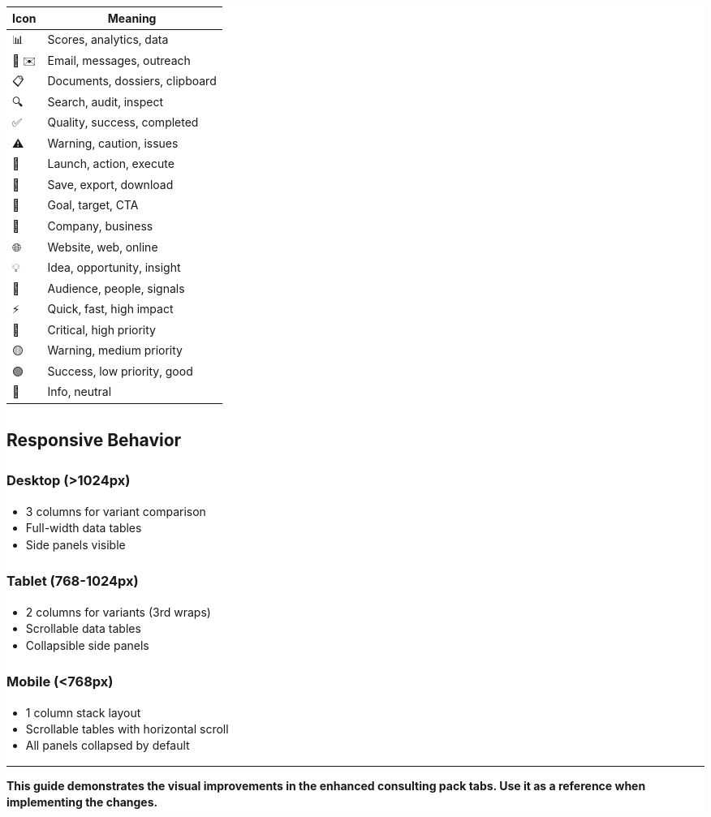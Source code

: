 | Icon | Meaning |
|------|---------|
| 📊 | Scores, analytics, data |
| 📧 ✉️ | Email, messages, outreach |
| 📋 | Documents, dossiers, clipboard |
| 🔍 | Search, audit, inspect |
| ✅ | Quality, success, completed |
| ⚠️ | Warning, caution, issues |
| 🚀 | Launch, action, execute |
| 💾 | Save, export, download |
| 🎯 | Goal, target, CTA |
| 🏢 | Company, business |
| 🌐 | Website, web, online |
| 💡 | Idea, opportunity, insight |
| 👥 | Audience, people, signals |
| ⚡ | Quick, fast, high impact |
| 🔴 | Critical, high priority |
| 🟡 | Warning, medium priority |
| 🟢 | Success, low priority, good |
| 🔵 | Info, neutral |

## Responsive Behavior

### Desktop (>1024px)
- 3 columns for variant comparison
- Full-width data tables
- Side panels visible

### Tablet (768-1024px)
- 2 columns for variants (3rd wraps)
- Scrollable data tables
- Collapsible side panels

### Mobile (<768px)
- 1 column stack layout
- Scrollable tables with horizontal scroll
- All panels collapsed by default

---

**This guide demonstrates the visual improvements in the enhanced consulting pack tabs. Use it as a reference when implementing the changes.**

